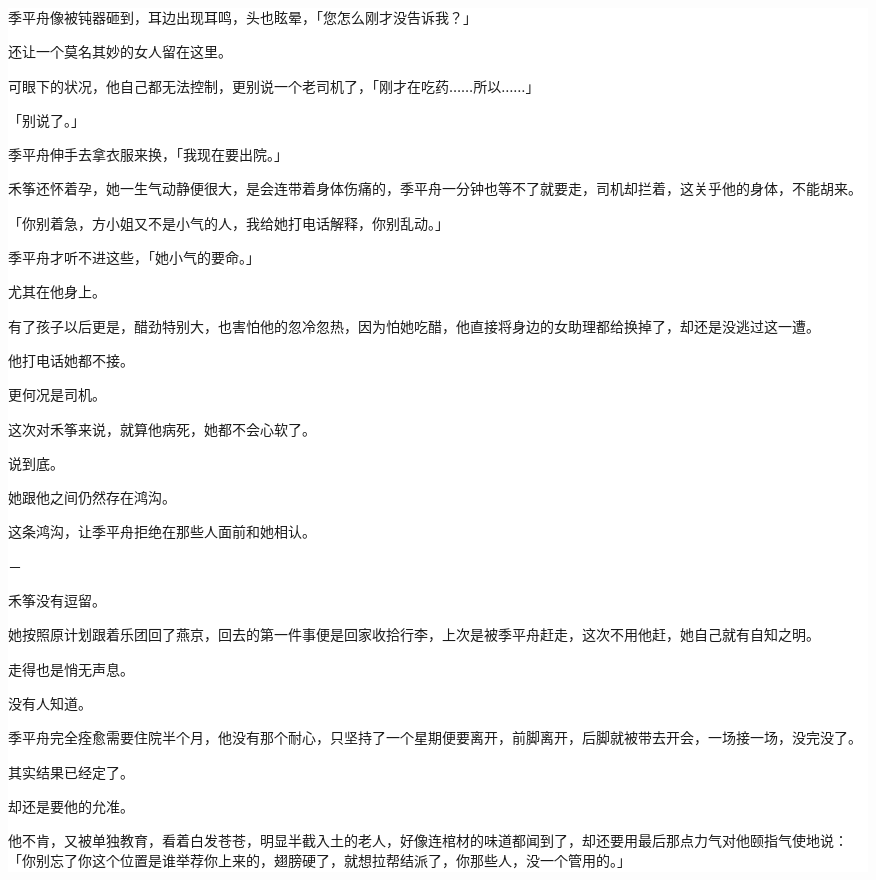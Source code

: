 季平舟像被钝器砸到，耳边出现耳鸣，头也眩晕，「您怎么刚才没告诉我？」


还让一个莫名其妙的女人留在这里。


可眼下的状况，他自己都无法控制，更别说一个老司机了，「刚才在吃药……所以……」


「别说了。」


季平舟伸手去拿衣服来换，「我现在要出院。」


禾筝还怀着孕，她一生气动静便很大，是会连带着身体伤痛的，季平舟一分钟也等不了就要走，司机却拦着，这关乎他的身体，不能胡来。


「你别着急，方小姐又不是小气的人，我给她打电话解释，你别乱动。」


季平舟才听不进这些，「她小气的要命。」


尤其在他身上。


有了孩子以后更是，醋劲特别大，也害怕他的忽冷忽热，因为怕她吃醋，他直接将身边的女助理都给换掉了，却还是没逃过这一遭。


他打电话她都不接。


更何况是司机。


这次对禾筝来说，就算他病死，她都不会心软了。


说到底。


她跟他之间仍然存在鸿沟。


这条鸿沟，让季平舟拒绝在那些人面前和她相认。


－


禾筝没有逗留。


她按照原计划跟着乐团回了燕京，回去的第一件事便是回家收拾行李，上次是被季平舟赶走，这次不用他赶，她自己就有自知之明。


走得也是悄无声息。


没有人知道。


季平舟完全痊愈需要住院半个月，他没有那个耐心，只坚持了一个星期便要离开，前脚离开，后脚就被带去开会，一场接一场，没完没了。


其实结果已经定了。


却还是要他的允准。


他不肯，又被单独教育，看着白发苍苍，明显半截入土的老人，好像连棺材的味道都闻到了，却还要用最后那点力气对他颐指气使地说：「你别忘了你这个位置是谁举荐你上来的，翅膀硬了，就想拉帮结派了，你那些人，没一个管用的。」
